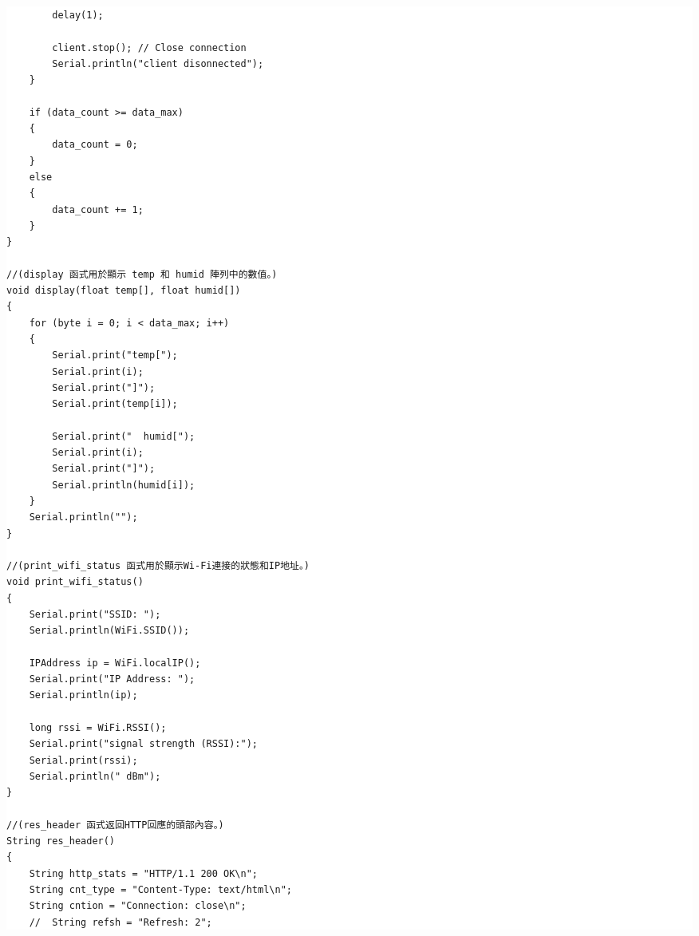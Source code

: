             delay(1);

            client.stop(); // Close connection
            Serial.println("client disonnected");
        }

        if (data_count >= data_max)
        {
            data_count = 0;
        }
        else
        {
            data_count += 1;
        }
    }

    //(display 函式用於顯示 temp 和 humid 陣列中的數值。)
    void display(float temp[], float humid[])
    {
        for (byte i = 0; i < data_max; i++)
        {
            Serial.print("temp[");
            Serial.print(i);
            Serial.print("]");
            Serial.print(temp[i]);

            Serial.print("  humid[");
            Serial.print(i);
            Serial.print("]");
            Serial.println(humid[i]);
        }
        Serial.println("");
    }

    //(print_wifi_status 函式用於顯示Wi-Fi連接的狀態和IP地址。)
    void print_wifi_status()
    {
        Serial.print("SSID: ");
        Serial.println(WiFi.SSID());

        IPAddress ip = WiFi.localIP();
        Serial.print("IP Address: ");
        Serial.println(ip);

        long rssi = WiFi.RSSI();
        Serial.print("signal strength (RSSI):");
        Serial.print(rssi);
        Serial.println(" dBm");
    }

    //(res_header 函式返回HTTP回應的頭部內容。)
    String res_header()
    {
        String http_stats = "HTTP/1.1 200 OK\n";
        String cnt_type = "Content-Type: text/html\n";
        String cntion = "Connection: close\n";
        //  String refsh = "Refresh: 2";
